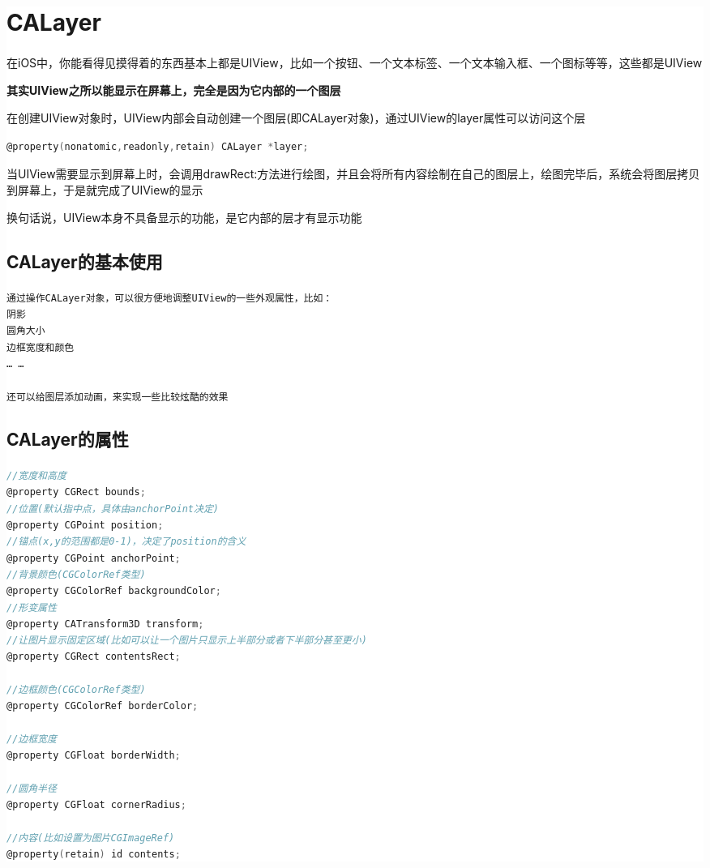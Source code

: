 # CALayer

在iOS中，你能看得见摸得着的东西基本上都是UIView，比如一个按钮、一个文本标签、一个文本输入框、一个图标等等，这些都是UIView

**其实UIView之所以能显示在屏幕上，完全是因为它内部的一个图层**

在创建UIView对象时，UIView内部会自动创建一个图层(即CALayer对象)，通过UIView的layer属性可以访问这个层

```objective-c
@property(nonatomic,readonly,retain) CALayer *layer;  
```

当UIView需要显示到屏幕上时，会调用drawRect:方法进行绘图，并且会将所有内容绘制在自己的图层上，绘图完毕后，系统会将图层拷贝到屏幕上，于是就完成了UIView的显示

 换句话说，UIView本身不具备显示的功能，是它内部的层才有显示功能

## CALayer的基本使用

```
通过操作CALayer对象，可以很方便地调整UIView的一些外观属性，比如：
阴影
圆角大小
边框宽度和颜色
… …
 
还可以给图层添加动画，来实现一些比较炫酷的效果
```

## CALayer的属性

```objective-c
//宽度和高度
@property CGRect bounds; 
//位置(默认指中点，具体由anchorPoint决定)
@property CGPoint position; 
//锚点(x,y的范围都是0-1)，决定了position的含义
@property CGPoint anchorPoint; 
//背景颜色(CGColorRef类型)
@property CGColorRef backgroundColor; 
//形变属性
@property CATransform3D transform; 
//让图片显示固定区域(比如可以让一个图片只显示上半部分或者下半部分甚至更小)
@property CGRect contentsRect; 
 
//边框颜色(CGColorRef类型)
@property CGColorRef borderColor; 
 
//边框宽度
@property CGFloat borderWidth; 
 
//圆角半径
@property CGFloat cornerRadius; 
 
//内容(比如设置为图片CGImageRef)
@property(retain) id contents; 
```
